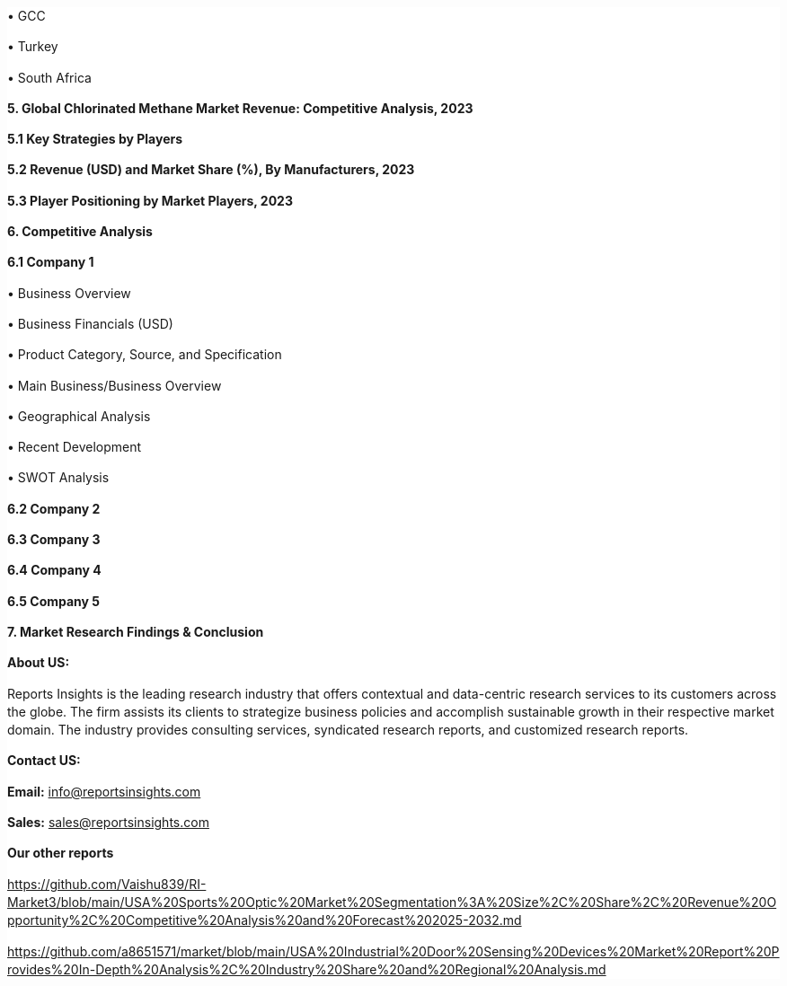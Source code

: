 • GCC

• Turkey

• South Africa

<strong>5. Global Chlorinated Methane Market Revenue: Competitive Analysis, 2023</strong>

<strong>5.1 Key Strategies by Players</strong>

<strong>5.2 Revenue (USD) and Market Share (%), By Manufacturers, 2023</strong>

<strong>5.3 Player Positioning by Market Players, 2023</strong>

<strong>6. Competitive Analysis</strong>

<strong>6.1 Company 1</strong>

• Business Overview

• Business Financials (USD)

• Product Category, Source, and Specification

• Main Business/Business Overview

• Geographical Analysis

• Recent Development

• SWOT Analysis

<strong>6.2 Company 2</strong>

<strong>6.3 Company 3</strong>

<strong>6.4 Company 4</strong>

<strong>6.5 Company 5</strong>

<strong>7. Market Research Findings &amp; Conclusion</strong>

<strong><strong>About US</strong>:</strong>

Reports Insights is the leading research industry that offers contextual and data-centric research services to its customers across the globe. The firm assists its clients to strategize business policies and accomplish sustainable growth in their respective market domain. The industry provides consulting services, syndicated research reports, and customized research reports.

<strong>Contact US:</strong>

<p class=><b>Email:</b> <a href=mailto:info@reportsinsights.com>info@reportsinsights.com</a></p>
<p class=><b>Sales:</b> <a href=mailto:sales@reportsinsights.com>sales@reportsinsights.com</a></p>

<strong>Our other reports</strong>

<a href=https://github.com/Vaishu839/RI-Market3/blob/main/USA%20Sports%20Optic%20Market%20Segmentation%3A%20Size%2C%20Share%2C%20Revenue%20Opportunity%2C%20Competitive%20Analysis%20and%20Forecast%202025-2032.md>https://github.com/Vaishu839/RI-Market3/blob/main/USA%20Sports%20Optic%20Market%20Segmentation%3A%20Size%2C%20Share%2C%20Revenue%20Opportunity%2C%20Competitive%20Analysis%20and%20Forecast%202025-2032.md</a>

<a href=https://github.com/a8651571/market/blob/main/USA%20Industrial%20Door%20Sensing%20Devices%20Market%20Report%20Provides%20In-Depth%20Analysis%2C%20Industry%20Share%20and%20Regional%20Analysis.md>https://github.com/a8651571/market/blob/main/USA%20Industrial%20Door%20Sensing%20Devices%20Market%20Report%20Provides%20In-Depth%20Analysis%2C%20Industry%20Share%20and%20Regional%20Analysis.md</a>
